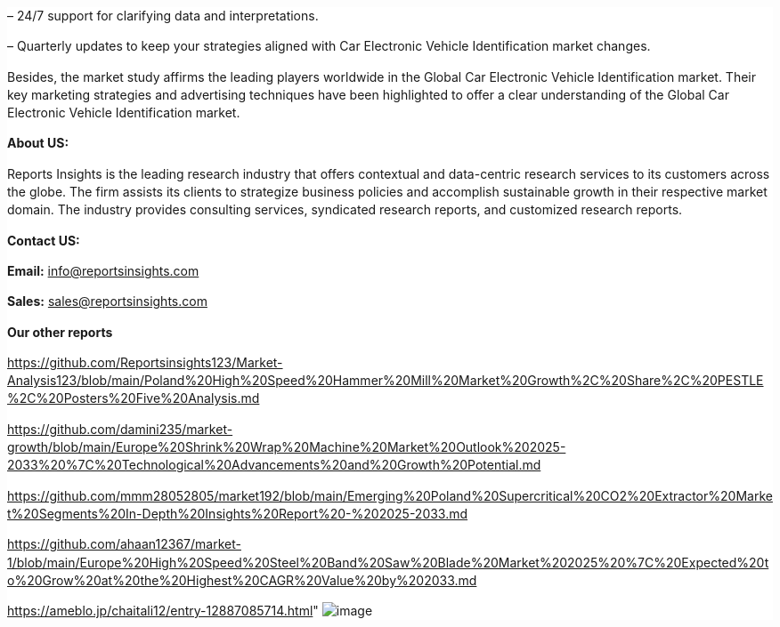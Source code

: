 – 24/7 support for clarifying data and interpretations.

– Quarterly updates to keep your strategies aligned with Car Electronic Vehicle Identification market changes.

Besides, the market study affirms the leading players worldwide in the Global Car Electronic Vehicle Identification market. Their key marketing strategies and advertising techniques have been highlighted to offer a clear understanding of the Global Car Electronic Vehicle Identification market.

<strong><strong>About US</strong>:</strong>

Reports Insights is the leading research industry that offers contextual and data-centric research services to its customers across the globe. The firm assists its clients to strategize business policies and accomplish sustainable growth in their respective market domain. The industry provides consulting services, syndicated research reports, and customized research reports.

<strong>Contact US:</strong>

<p class=><b>Email:</b> <a href=mailto:info@reportsinsights.com>info@reportsinsights.com</a></p>
<p class=><b>Sales:</b> <a href=mailto:sales@reportsinsights.com>sales@reportsinsights.com</a></p>

<strong>Our other reports</strong>

<a href=https://github.com/Reportsinsights123/Market-Analysis123/blob/main/Poland%20High%20Speed%20Hammer%20Mill%20Market%20Growth%2C%20Share%2C%20PESTLE%2C%20Posters%20Five%20Analysis.md>https://github.com/Reportsinsights123/Market-Analysis123/blob/main/Poland%20High%20Speed%20Hammer%20Mill%20Market%20Growth%2C%20Share%2C%20PESTLE%2C%20Posters%20Five%20Analysis.md</a>

<a href=https://github.com/damini235/market-growth/blob/main/Europe%20Shrink%20Wrap%20Machine%20Market%20Outlook%202025-2033%20%7C%20Technological%20Advancements%20and%20Growth%20Potential.md>https://github.com/damini235/market-growth/blob/main/Europe%20Shrink%20Wrap%20Machine%20Market%20Outlook%202025-2033%20%7C%20Technological%20Advancements%20and%20Growth%20Potential.md</a>

<a href=https://github.com/mmm28052805/market192/blob/main/Emerging%20Poland%20Supercritical%20CO2%20Extractor%20Market%20Segments%20In-Depth%20Insights%20Report%20-%202025-2033.md>https://github.com/mmm28052805/market192/blob/main/Emerging%20Poland%20Supercritical%20CO2%20Extractor%20Market%20Segments%20In-Depth%20Insights%20Report%20-%202025-2033.md</a>

<a href=https://github.com/ahaan12367/market-1/blob/main/Europe%20High%20Speed%20Steel%20Band%20Saw%20Blade%20Market%202025%20%7C%20Expected%20to%20Grow%20at%20the%20Highest%20CAGR%20Value%20by%202033.md>https://github.com/ahaan12367/market-1/blob/main/Europe%20High%20Speed%20Steel%20Band%20Saw%20Blade%20Market%202025%20%7C%20Expected%20to%20Grow%20at%20the%20Highest%20CAGR%20Value%20by%202033.md</a>

<a href=https://ameblo.jp/chaitali12/entry-12887085714.html>https://ameblo.jp/chaitali12/entry-12887085714.html</a>"
![image](https://github.com/user-attachments/assets/1b01d934-873e-411b-ae2d-efc0dcd188f1)
